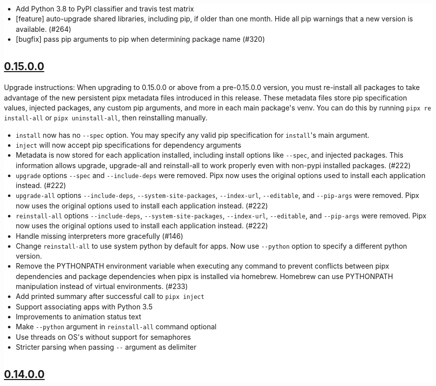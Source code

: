 - Add Python 3.8 to PyPI classifier and travis test matrix
- [feature] auto-upgrade shared libraries, including pip, if older than one month. Hide all pip warnings that a new
  version is available. (#264)
- [bugfix] pass pip arguments to pip when determining package name (#320)

## [0.15.0.0](https://github.com/pypa/pipx/tree/0.15.0.0)

Upgrade instructions: When upgrading to 0.15.0.0 or above from a pre-0.15.0.0 version, you must re-install all packages
to take advantage of the new persistent pipx metadata files introduced in this release. These metadata files store pip
specification values, injected packages, any custom pip arguments, and more in each main package's venv. You can do this
by running `pipx reinstall-all` or `pipx uninstall-all`, then reinstalling manually.

- `install` now has no `--spec` option. You may specify any valid pip specification for `install`'s main argument.
- `inject` will now accept pip specifications for dependency arguments
- Metadata is now stored for each application installed, including install options like `--spec`, and injected packages.
  This information allows upgrade, upgrade-all and reinstall-all to work properly even with non-pypi installed packages.
  (#222)
- `upgrade` options `--spec` and `--include-deps` were removed. Pipx now uses the original options used to install each
  application instead. (#222)
- `upgrade-all` options `--include-deps`, `--system-site-packages`, `--index-url`, `--editable`, and `--pip-args` were
  removed. Pipx now uses the original options used to install each application instead. (#222)
- `reinstall-all` options `--include-deps`, `--system-site-packages`, `--index-url`, `--editable`, and `--pip-args` were
  removed. Pipx now uses the original options used to install each application instead. (#222)
- Handle missing interpreters more gracefully (#146)
- Change `reinstall-all` to use system python by default for apps. Now use `--python` option to specify a different
  python version.
- Remove the PYTHONPATH environment variable when executing any command to prevent conflicts between pipx dependencies
  and package dependencies when pipx is installed via homebrew. Homebrew can use PYTHONPATH manipulation instead of
  virtual environments. (#233)
- Add printed summary after successful call to `pipx inject`
- Support associating apps with Python 3.5
- Improvements to animation status text
- Make `--python` argument in `reinstall-all` command optional
- Use threads on OS's without support for semaphores
- Stricter parsing when passing `--` argument as delimiter

## [0.14.0.0](https://github.com/pypa/pipx/tree/0.14.0.0)

